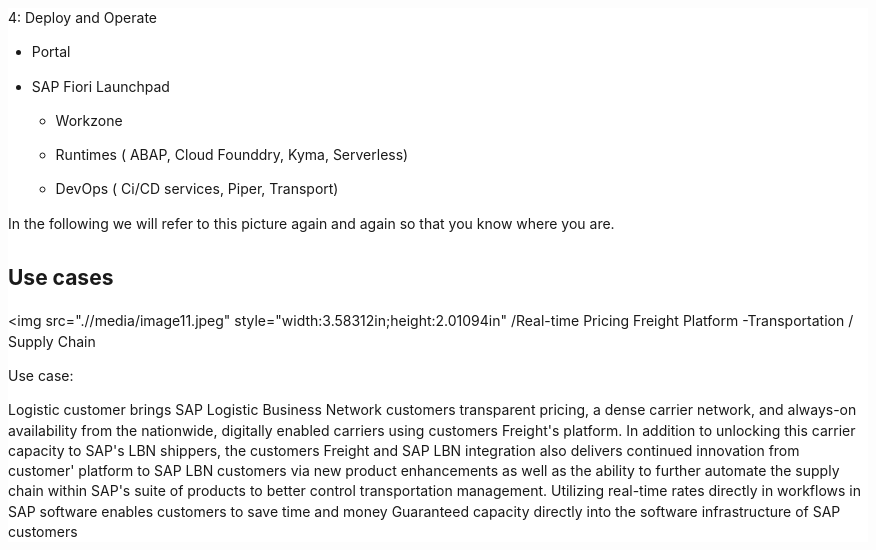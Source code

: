  4: Deploy and Operate

-   Portal

-   SAP Fiori Launchpad

    -   Workzone

    -   Runtimes ( ABAP, Cloud Founddry, Kyma, Serverless)

    -   DevOps ( Ci/CD services, Piper, Transport)

 In the following we will refer to this picture again and again so that
 you know where you are.

## Use cases

 <img src=".//media/image11.jpeg" style="width:3.58312in;height:2.01094in" /Real-time
 Pricing Freight Platform -Transportation / Supply Chain

 Use case:

 Logistic customer brings SAP Logistic Business Network customers
 transparent pricing, a dense carrier network, and always-on
 availability from the nationwide, digitally enabled carriers using
 customers Freight's platform. In addition to unlocking this carrier
 capacity to SAP's LBN shippers, the customers Freight and SAP LBN
 integration also delivers continued innovation from customer' platform
 to SAP LBN customers via new product enhancements as well as the
 ability to further automate the supply chain within SAP's suite of
 products to better control transportation management. Utilizing
 real-time rates directly in workflows in SAP software enables
 customers to save time and money Guaranteed capacity directly into the
 software infrastructure of SAP customers
